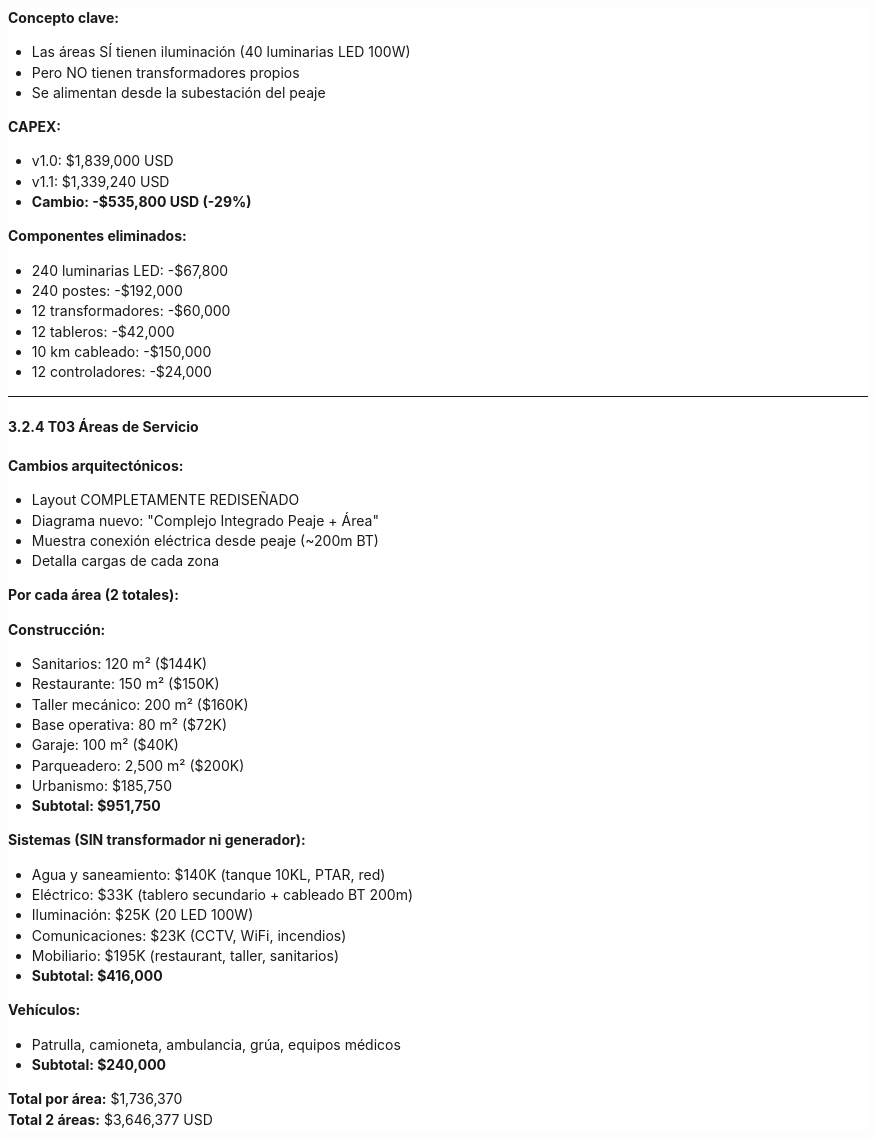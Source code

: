 **Concepto clave:**
- Las áreas SÍ tienen iluminación (40 luminarias LED 100W)
- Pero NO tienen transformadores propios
- Se alimentan desde la subestación del peaje

**CAPEX:**
- v1.0: $1,839,000 USD
- v1.1: $1,339,240 USD
- **Cambio: -$535,800 USD (-29%)**

**Componentes eliminados:**
- 240 luminarias LED: -$67,800
- 240 postes: -$192,000
- 12 transformadores: -$60,000
- 12 tableros: -$42,000
- 10 km cableado: -$150,000
- 12 controladores: -$24,000

---

#### 3.2.4 T03 Áreas de Servicio

**Cambios arquitectónicos:**
- Layout COMPLETAMENTE REDISEÑADO
- Diagrama nuevo: "Complejo Integrado Peaje + Área"
- Muestra conexión eléctrica desde peaje (~200m BT)
- Detalla cargas de cada zona

**Por cada área (2 totales):**

**Construcción:**
- Sanitarios: 120 m² ($144K)
- Restaurante: 150 m² ($150K)
- Taller mecánico: 200 m² ($160K)
- Base operativa: 80 m² ($72K)
- Garaje: 100 m² ($40K)
- Parqueadero: 2,500 m² ($200K)
- Urbanismo: $185,750
- **Subtotal: $951,750**

**Sistemas (SIN transformador ni generador):**
- Agua y saneamiento: $140K (tanque 10KL, PTAR, red)
- Eléctrico: $33K (tablero secundario + cableado BT 200m)
- Iluminación: $25K (20 LED 100W)
- Comunicaciones: $23K (CCTV, WiFi, incendios)
- Mobiliario: $195K (restaurant, taller, sanitarios)
- **Subtotal: $416,000**

**Vehículos:**
- Patrulla, camioneta, ambulancia, grúa, equipos médicos
- **Subtotal: $240,000**

**Total por área:** $1,736,370  
**Total 2 áreas:** $3,646,377 USD

